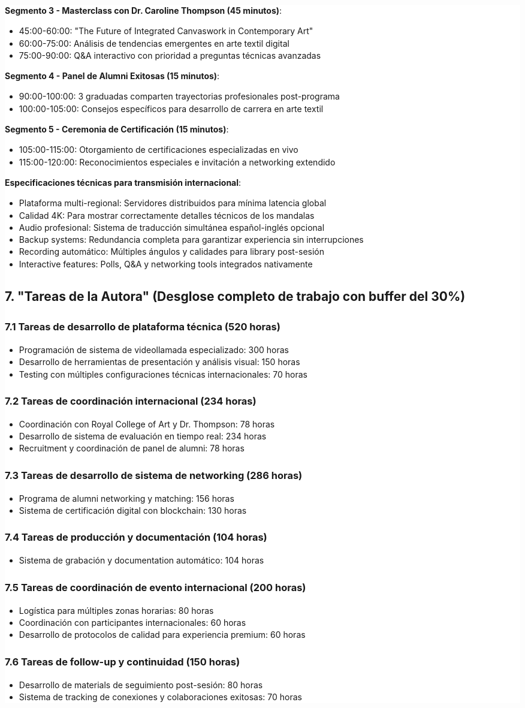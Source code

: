 **Segmento 3 - Masterclass con Dr. Caroline Thompson (45 minutos)**:
- 45:00-60:00: "The Future of Integrated Canvaswork in Contemporary Art"
- 60:00-75:00: Análisis de tendencias emergentes en arte textil digital
- 75:00-90:00: Q&A interactivo con prioridad a preguntas técnicas avanzadas

**Segmento 4 - Panel de Alumni Exitosas (15 minutos)**:
- 90:00-100:00: 3 graduadas comparten trayectorias profesionales post-programa
- 100:00-105:00: Consejos específicos para desarrollo de carrera en arte textil

**Segmento 5 - Ceremonia de Certificación (15 minutos)**:
- 105:00-115:00: Otorgamiento de certificaciones especializadas en vivo
- 115:00-120:00: Reconocimientos especiales e invitación a networking extendido

**Especificaciones técnicas para transmisión internacional**:
- Plataforma multi-regional: Servidores distribuidos para mínima latencia global
- Calidad 4K: Para mostrar correctamente detalles técnicos de los mandalas
- Audio profesional: Sistema de traducción simultánea español-inglés opcional
- Backup systems: Redundancia completa para garantizar experiencia sin interrupciones
- Recording automático: Múltiples ángulos y calidades para library post-sesión
- Interactive features: Polls, Q&A y networking tools integrados nativamente

## 7. "Tareas de la Autora" (Desglose completo de trabajo con buffer del 30%)

### 7.1 Tareas de desarrollo de plataforma técnica (520 horas)
- Programación de sistema de videollamada especializado: 300 horas
- Desarrollo de herramientas de presentación y análisis visual: 150 horas
- Testing con múltiples configuraciones técnicas internacionales: 70 horas

### 7.2 Tareas de coordinación internacional (234 horas)
- Coordinación con Royal College of Art y Dr. Thompson: 78 horas
- Desarrollo de sistema de evaluación en tiempo real: 234 horas
- Recruitment y coordinación de panel de alumni: 78 horas

### 7.3 Tareas de desarrollo de sistema de networking (286 horas)
- Programa de alumni networking y matching: 156 horas
- Sistema de certificación digital con blockchain: 130 horas

### 7.4 Tareas de producción y documentación (104 horas)
- Sistema de grabación y documentation automático: 104 horas

### 7.5 Tareas de coordinación de evento internacional (200 horas)
- Logística para múltiples zonas horarias: 80 horas
- Coordinación con participantes internacionales: 60 horas
- Desarrollo de protocolos de calidad para experiencia premium: 60 horas

### 7.6 Tareas de follow-up y continuidad (150 horas)
- Desarrollo de materials de seguimiento post-sesión: 80 horas
- Sistema de tracking de conexiones y colaboraciones exitosas: 70 horas
